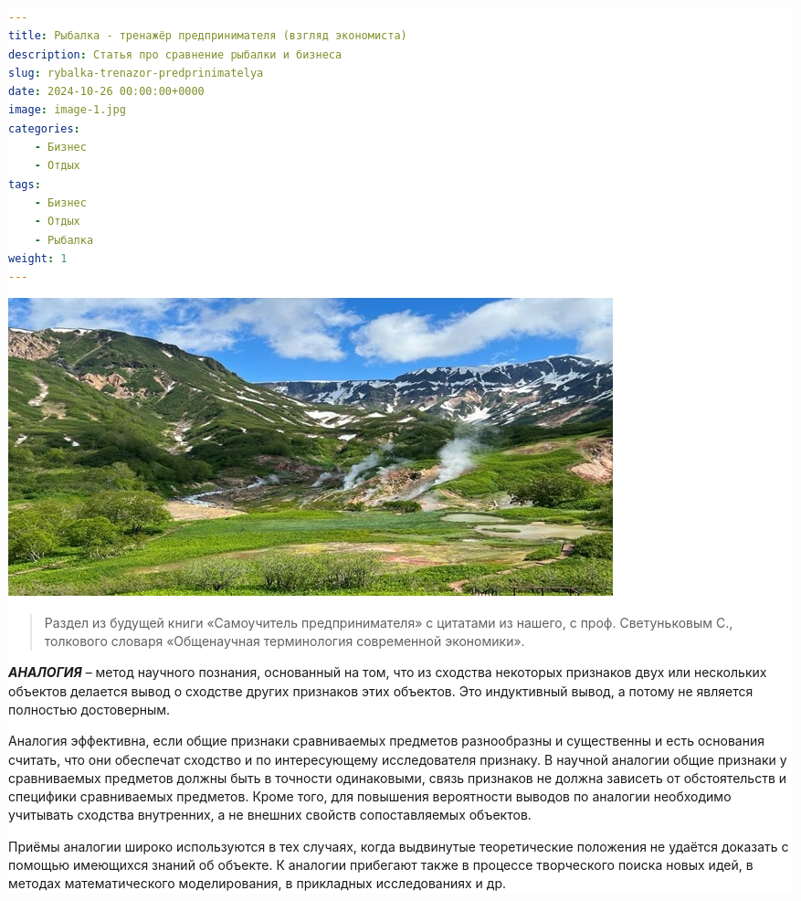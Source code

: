 ```yaml
---
title: Рыбалка - тренажёр предпринимателя (взгляд экономиста)
description: Статья про сравнение рыбалки и бизнеса
slug: rybalka-trenazor-predprinimatelya
date: 2024-10-26 00:00:00+0000
image: image-1.jpg
categories:
    - Бизнес
    - Отдых
tags:
    - Бизнес
    - Отдых
    - Рыбалка
weight: 1       
---
```

![Камчатка - полуостров в северо-восточной части Евразии на территории России. Омывается с запада Охот-ским морем, с востока - Беринговым морем и Тихим океаном](image-1.jpg)

> Раздел из будущей книги «Самоучитель предпринимателя» с цитатами из нашего, с проф. Светуньковым С., толкового словаря «Общенаучная терминология современной экономики».

***АНАЛОГИЯ*** – метод научного познания, основанный на том, что из сходства некоторых признаков двух или нескольких объектов делается вывод о сходстве других признаков этих объектов. Это индуктивный вывод, а потому не является полностью достоверным.

Аналогия эффективна, если общие признаки сравниваемых предметов разнообразны и существенны и есть основания считать, что они обеспечат сходство и по интересующему исследователя признаку. В научной аналогии общие признаки у сравниваемых предметов должны быть в точности одинаковыми, связь признаков не должна зависеть от обстоятельств и специфики сравниваемых предметов. Кроме того, для повышения вероятности выводов по аналогии необходимо учитывать сходства внутренних, а не внешних свойств сопоставляемых объектов.

Приёмы аналогии широко используются в тех случаях, когда выдвинутые теоретические положения не удаётся доказать с помощью имеющихся знаний об объекте. К аналогии прибегают также в процессе творческого поиска новых идей, в методах математического моделирования, в прикладных исследованиях и др.
